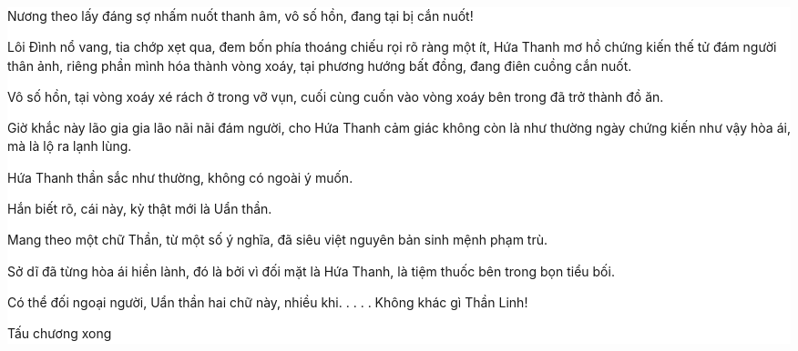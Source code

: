Nương theo lấy đáng sợ nhấm nuốt thanh âm, vô số hồn, đang tại bị cắn nuốt!

Lôi Đình nổ vang, tia chớp xẹt qua, đem bốn phía thoáng chiếu rọi rõ ràng một ít, Hứa Thanh mơ hồ chứng kiến thế tử đám người thân ảnh, riêng phần mình hóa thành vòng xoáy, tại phương hướng bất đồng, đang điên cuồng cắn nuốt.

Vô số hồn, tại vòng xoáy xé rách ở trong vỡ vụn, cuối cùng cuốn vào vòng xoáy bên trong đã trở thành đồ ăn.

Giờ khắc này lão gia gia lão nãi nãi đám người, cho Hứa Thanh cảm giác không còn là như thường ngày chứng kiến như vậy hòa ái, mà là lộ ra lạnh lùng.

Hứa Thanh thần sắc như thường, không có ngoài ý muốn.

Hắn biết rõ, cái này, kỳ thật mới là Uẩn thần.

Mang theo một chữ Thần, từ một số ý nghĩa, đã siêu việt nguyên bản sinh mệnh phạm trù.

Sở dĩ đã từng hòa ái hiền lành, đó là bởi vì đối mặt là Hứa Thanh, là tiệm thuốc bên trong bọn tiểu bối.

Có thể đối ngoại người, Uẩn thần hai chữ này, nhiều khi. . . . . Không khác gì Thần Linh!

Tấu chương xong




